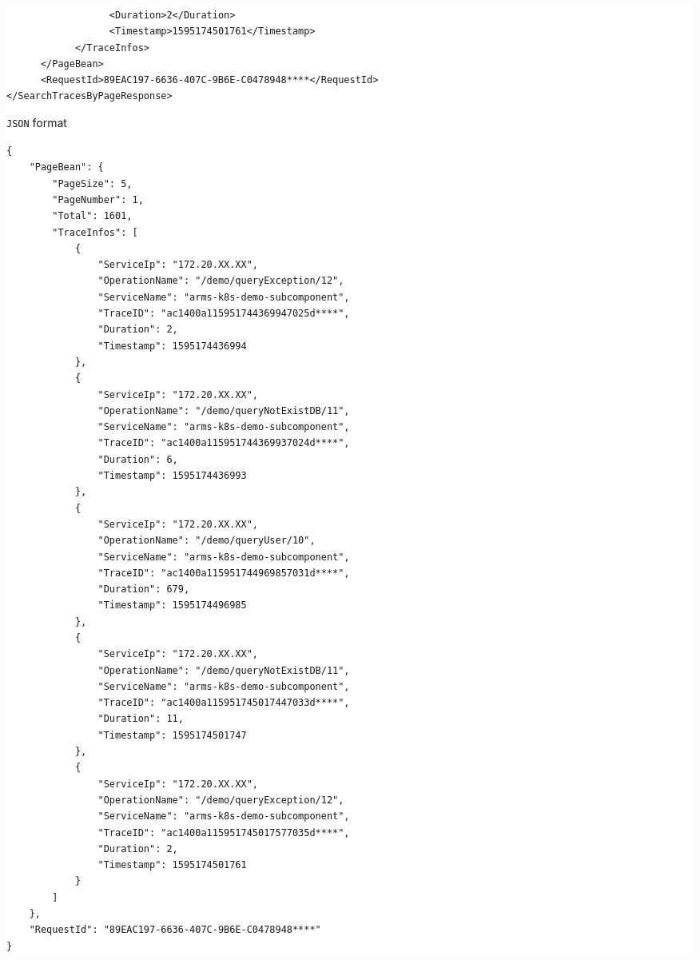 ```
			      <Duration>2</Duration>
			      <Timestamp>1595174501761</Timestamp>
		    </TraceInfos>
	  </PageBean>
	  <RequestId>89EAC197-6636-407C-9B6E-C0478948****</RequestId>
</SearchTracesByPageResponse>
```

`JSON` format

```
{
	"PageBean": {
		"PageSize": 5,
		"PageNumber": 1,
		"Total": 1601,
		"TraceInfos": [
			{
				"ServiceIp": "172.20.XX.XX",
				"OperationName": "/demo/queryException/12",
				"ServiceName": "arms-k8s-demo-subcomponent",
				"TraceID": "ac1400a115951744369947025d****",
				"Duration": 2,
				"Timestamp": 1595174436994
			},
			{
				"ServiceIp": "172.20.XX.XX",
				"OperationName": "/demo/queryNotExistDB/11",
				"ServiceName": "arms-k8s-demo-subcomponent",
				"TraceID": "ac1400a115951744369937024d****",
				"Duration": 6,
				"Timestamp": 1595174436993
			},
			{
				"ServiceIp": "172.20.XX.XX",
				"OperationName": "/demo/queryUser/10",
				"ServiceName": "arms-k8s-demo-subcomponent",
				"TraceID": "ac1400a115951744969857031d****",
				"Duration": 679,
				"Timestamp": 1595174496985
			},
			{
				"ServiceIp": "172.20.XX.XX",
				"OperationName": "/demo/queryNotExistDB/11",
				"ServiceName": "arms-k8s-demo-subcomponent",
				"TraceID": "ac1400a115951745017447033d****",
				"Duration": 11,
				"Timestamp": 1595174501747
			},
			{
				"ServiceIp": "172.20.XX.XX",
				"OperationName": "/demo/queryException/12",
				"ServiceName": "arms-k8s-demo-subcomponent",
				"TraceID": "ac1400a115951745017577035d****",
				"Duration": 2,
				"Timestamp": 1595174501761
			}
		]
	},
	"RequestId": "89EAC197-6636-407C-9B6E-C0478948****"
}
```

